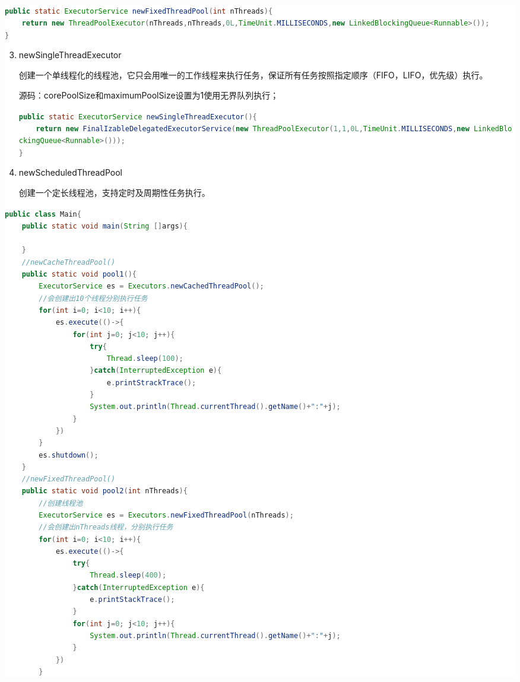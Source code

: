    ```java
   public static ExecutorService newFixedThreadPool(int nThreads){
       return new ThreadPoolExecutor(nThreads,nThreads,0L,TimeUnit.MILLISECONDS,new LinkedBlockingQueue<Runnable>());
   }
   ```

   

3. newSingleThreadExecutor

   创建一个单线程化的线程池，它只会用唯一的工作线程来执行任务，保证所有任务按照指定顺序（FIFO，LIFO，优先级）执行。

   源码：corePoolSize和maximumPoolSize设置为1使用无界队列执行；

   ```java
   public static ExecutorService newSingleThreadExecutor(){
       return new FinalIzableDelegatedExecutorService(new ThreadPoolExecutor(1,1,0L,TimeUnit.MILLISECONDS,new LinkedBlockingQueue<Runnable>()));
   }
   ```

   

4. newScheduledThreadPool

   创建一个定长线程池，支持定时及周期性任务执行。



```java
public class Main{
    public static void main(String []args){
        
    }
    //newCacheThreadPool()
    public static void pool1(){
        ExecutorService es = Executors.newCachedThreadPool();
        //会创建出10个线程分别执行任务
        for(int i=0; i<10; i++){
            es.execute(()->{
                for(int j=0; j<10; j++){
                    try{
                        Thread.sleep(100);
                    }catch(InterruptedException e){
                        e.printStrackTrace();
                    }
                    System.out.println(Thread.currentThread().getName()+":"+j);
                }
            })
        }
        es.shutdown();
    }
    //newFixedThreadPool()
    public static void pool2(int nThreads){
        //创建线程池
        ExecutorService es = Executors.newFixedThreadPool(nThreads);
        //会创建出nThreads线程，分别执行任务
        for(int i=0; i<10; i++){
            es.execute(()->{
                try{
                    Thread.sleep(400);
                }catch(InterruptedException e){
                    e.printStackTrace();
                }
                for(int j=0; j<10; j++){
                    System.out.println(Thread.currentThread().getName()+":"+j);
                }
            })
        }
```